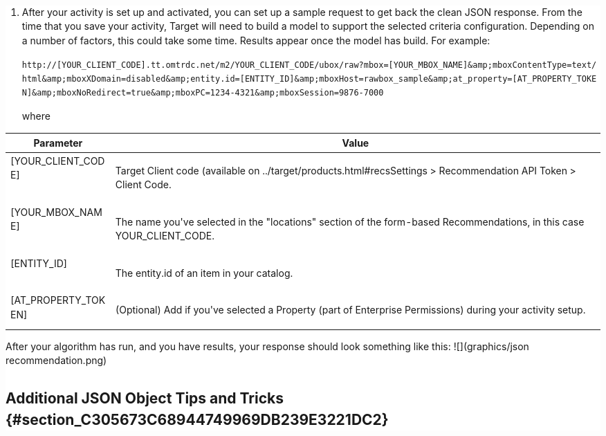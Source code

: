 
1. After your activity is set up and activated, you can set up a sample request to get back the clean JSON response.
   From the time that you save your activity, Target will need to build a model to support the selected criteria configuration. Depending on a number of factors, this could take some time. Results appear once the model has build.
   For example:

   ```
   http://[YOUR_CLIENT_CODE].tt.omtrdc.net/m2/YOUR_CLIENT_CODE/ubox/raw?mbox=[YOUR_MBOX_NAME]&amp;mboxContentType=text/html&amp;mboxXDomain=disabled&amp;entity.id=[ENTITY_ID]&amp;mboxHost=rawbox_sample&amp;at_property=[AT_PROPERTY_TOKEN]&amp;mboxNoRedirect=true&amp;mboxPC=1234-4321&amp;mboxSession=9876-7000
   ```

   where


<table id="table_74D9504F935C46C7A2E36FA912C96AE7"> 
 <thead> 
  <tr> 
   <th colname="col1" class="entry"> Parameter </th> 
   <th colname="col2" class="entry"> Value </th> 
  </tr> 
 </thead>
 <tbody> 
  <tr> 
   <td colname="col1"> [YOUR_CLIENT_CODE] </td> 
   <td colname="col2"> <p>Target Client code (available on <span class="filepath"> ../target/products.html#recsSettings </span> &gt; Recommendation API Token &gt; Client Code. </p> </td> 
  </tr> 
  <tr> 
   <td colname="col1"> [YOUR_MBOX_NAME] </td> 
   <td colname="col2"> <p>The name you've selected in the "locations" section of the form-based Recommendations, in this case YOUR_CLIENT_CODE.</p> </td> 
  </tr> 
  <tr> 
   <td colname="col1"> [ENTITY_ID] </td> 
   <td colname="col2"> <p>The <span class="codeph"> entity.id </span>of an item in your catalog. </p> </td> 
  </tr> 
  <tr> 
   <td colname="col1"> [AT_PROPERTY_TOKEN] </td> 
   <td colname="col2"> <p>(Optional) Add if you've selected a Property (part of Enterprise Permissions) during your activity setup.</p> </td> 
  </tr> 
 </tbody> 
</table>

   After your algorithm has run, and you have results, your response should look something like this:
   ![](graphics/json recommendation.png) 


## Additional JSON Object Tips and Tricks {#section_C305673C68944749969DB239E3221DC2}
